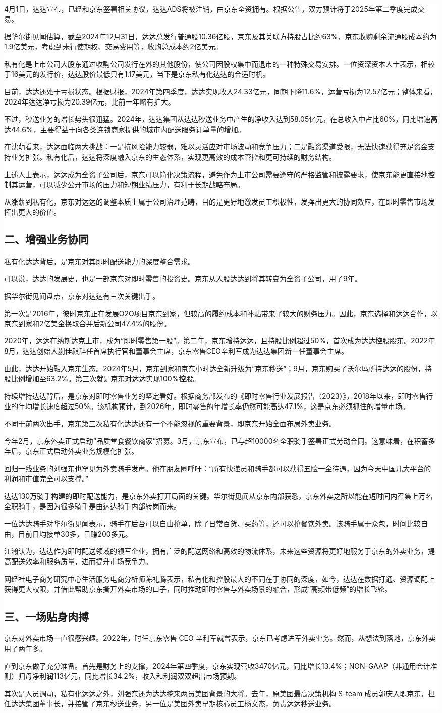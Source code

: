 4月1日，达达宣布，已经和京东签署相关协议，达达ADS将被注销，由京东全资拥有。根据公告，双方预计将于2025年第二季度完成交易。

据华尔街见闻估算，截至2024年12月31日，达达总发行普通股10.36亿股，京东及其关联方持股占比约63%，京东收购剩余流通股成本约为1.9亿美元，考虑到未行使期权、交易费用等，收购总成本约2亿美元。

私有化是上市公司大股东通过收购公司发行在外的其他股份，使公司因股权集中而退市的一种特殊交易安排。一位资深资本人士表示，相较于16美元的发行价，达达股价最低只有1.17美元，当下是京东私有化达达的合适时机。

目前，达达还处于亏损状态。根据财报，2024年第四季度，达达实现收入24.33亿元，同期下降11.6%，运营亏损为12.57亿元；整体来看，2024年达达净亏损为20.39亿元，比前一年略有扩大。

不过，秒送业务的增长势头很迅猛。2024年，达达集团从达达秒送业务中产生的净收入达到58.05亿元，在总收入中占比60%，同比增速高达44.6%，主要得益于向各类连锁商家提供的城市内配送服务订单量的增加。

在沈萌看来，达达面临两大挑战：一是抗风险能力较弱，难以灵活应对市场波动和竞争压力；二是融资渠道受限，无法快速获得充足资金支持业务扩张。私有化后，达达将深度融入京东的生态体系，实现更高效的成本管控和更可持续的财务结构。

上述人士表示，达达成为全资子公司后，京东可以简化决策流程，避免作为上市公司需要遵守的严格监管和披露要求，使京东能更直接地控制其运营，可以减少公开市场的压力和短期业绩压力，有利于长期战略布局。

从涨薪到私有化，京东对达达的调整本质上属于公司治理范畴，目的是更好地激发员工积极性，发挥出更大的协同效应，在即时零售市场发挥出更大的价值。

## 二、增强业务协同

私有化达达背后，是京东对其即时配送能力的深度整合需求。

可以说，达达的发展史，也是一部京东对即时零售的投资史。京东从入股达达到将其转变为全资子公司，用了9年。

据华尔街见闻盘点，京东对达达有三次关键出手。

第一次是2016年，彼时京东正在发展O2O项目京东到家，但较高的履约成本和补贴带来了较大的财务压力。因此，京东选择和达达合作，以京东到家和2亿美金换取合并后新公司47.4%的股份。

2020年，达达在纳斯达克上市，成为“即时零售第一股”。第二年，京东增持达达，且持股比例超过50%，首次成为达达控股股东。2022年8月，达达创始人蒯佳祺辞任首席执行官和董事会主席，京东零售CEO辛利军成为达达集团新一任董事会主席。

由此，达达开始融入京东生态。2024年5月，京东到家和京东小时达全新升级为“京东秒送”；9月，京东购买了沃尔玛所持达达的股份，持股比例增加至63.2%。第三次就是京东对达达实现100%控股。

持续增持达达背后，是京东对即时零售业务的坚定看好。根据商务部发布的《即时零售行业发展报告（2023）》，2018年以来，即时零售行业的年均增长速度超过50%。该机构预计，到2026年，即时零售的年增长率仍然可能高达47.1%，这是京东必须抓住的增量市场。

不同于前两次出手，京东第三次私有化达达还有一个不能忽视的重要背景，即京东开始全面布局外卖业务。

今年2月，京东外卖正式启动“品质堂食餐饮商家”招募。3月，京东宣布，已与超10000名全职骑手签署正式劳动合同。这意味着，在积蓄多年后，京东正式启动外卖业务规模化扩张。

回归一线业务的刘强东也罕见为外卖骑手发声。他在朋友圈呼吁：“所有快递员和骑手都可以获得五险一金待遇，因为今天中国几大平台的利润和市值完全可以支撑。”

达达130万骑手构建的即时配送能力，是京东外卖打开局面的关键。华尔街见闻从京东内部获悉，京东外卖之所以能在短时间内召集上万名全职骑手，是因为很多骑手是由达达骑手内部转岗而来。

一位达达骑手对华尔街见闻表示，骑手在后台可以自由抢单，除了日常百货、买药等，还可以抢餐饮外卖。该骑手属于众包，时间比较自由，目前日均接单30多，日赚200多元。

江瀚认为，达达作为即时配送领域的领军企业，拥有广泛的配送网络和高效的物流体系，未来这些资源将更好地服务于京东的外卖业务，提高配送效率和服务质量，进而提升市场竞争力。

网经社电子商务研究中心生活服务电商分析师陈礼腾表示，私有化和控股最大的不同在于协同的深度，如今，达达在数据打通、资源调配上获得更大权限，并借此帮助京东撕开外卖市场的口子，同时推动即时零售与外卖场景的融合，形成“高频带低频”的增长飞轮。

## 三、一场贴身肉搏

京东对外卖市场一直很感兴趣。2022年，时任京东零售 CEO 辛利军就曾表示，京东已考虑进军外卖业务。然而，从想法到落地，京东外卖用了两年多。

直到京东做了充分准备。首先是财务上的支撑，2024年第四季度，京东实现营收3470亿元，同比增长13.4%；NON-GAAP（非通用会计准则）归母净利润113亿元，同比增长34.2%，收入和利润双双超出市场预期。

其次是人员调动，私有化达达之外，刘强东还为达达挖来两员美团背景的大将。去年，原美团最高决策机构 S-team 成员郭庆入职京东，担任达达集团董事长，并接管了京东秒送业务，另一位是美团外卖早期核心员工杨文杰，负责达达秒送业务。
